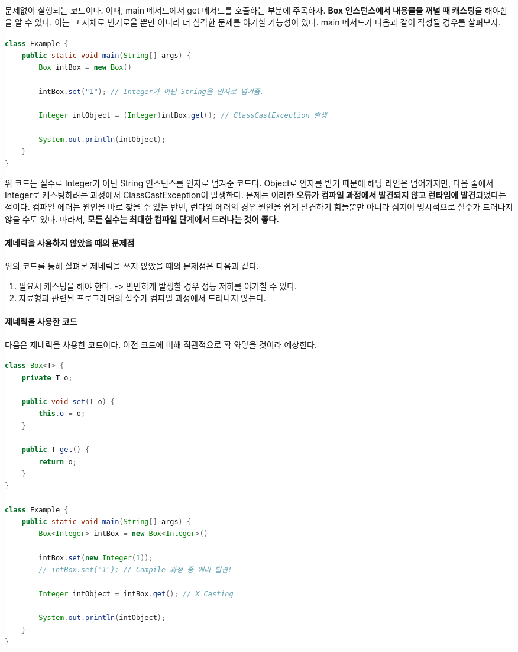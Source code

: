 문제없이 실행되는 코드이다. 이때, main 메서드에서 get 메서드를 호출하는 부분에 주목하자. **Box 인스턴스에서 내용물을 꺼널 때 캐스팅**을 해야함을 알 수 있다. 이는 그 자체로 번거로울 뿐만 아니라 더 심각한 문제를 야기할 가능성이 있다. main 메서드가 다음과 같이 작성될 경우를 살펴보자.

```java
class Example {
	public static void main(String[] args) {
    	Box intBox = new Box()
        
        intBox.set("1"); // Integer가 아닌 String을 인자로 넘겨줌.
        
        Integer intObject = (Integer)intBox.get(); // ClassCastException 발생
        
        System.out.println(intObject);
    }
}
```

위 코드는 실수로 Integer가 아닌 String 인스턴스를 인자로 넘겨준 코드다. Object로 인자를 받기 때문에 해당 라인은 넘어가지만, 다음 줄에서 Integer로 캐스팅하려는 과정에서 ClassCastException이 발생한다. 문제는 이러한 **오류가 컴파일 과정에서 발견되지 않고 런타임에 발견**되었다는 점이다. 컴파일 에러는 원인을 바로 찾을 수 있는 반면, 런타임 에러의 경우 원인을 쉽게 발견하기 힘들뿐만 아니라 심지어 명시적으로 실수가 드러나지 않을 수도 있다. 따라서, **모든 실수는 최대한 컴파일 단계에서 드러나는 것이 좋다.**

#### 제네릭을 사용하지 않았을 때의 문제점

위의 코드를 통해 살펴본 제네릭을 쓰지 않았을 때의 문제점은 다음과 같다.

1. 필요시 캐스팅을 해야 한다. -> 빈번하게 발생할 경우 성능 저하를 야기할 수 있다.
2. 자료형과 관련된 프로그래머의 실수가 컴파일 과정에서 드러나지 않는다.

#### 제네릭을 사용한 코드
다음은 제네릭을 사용한 코드이다. 이전 코드에 비해 직관적으로 확 와닿을 것이라 예상한다.

```java
class Box<T> {
	private T o;
    
    public void set(T o) {
    	this.o = o;
    }
    
    public T get() {
    	return o;
    }
}

class Example {
	public static void main(String[] args) {
    	Box<Integer> intBox = new Box<Integer>()
        
        intBox.set(new Integer(1));
        // intBox.set("1"); // Compile 과정 중 에러 발견!
        
        Integer intObject = intBox.get(); // X Casting
        
        System.out.println(intObject);
    }
}
```
